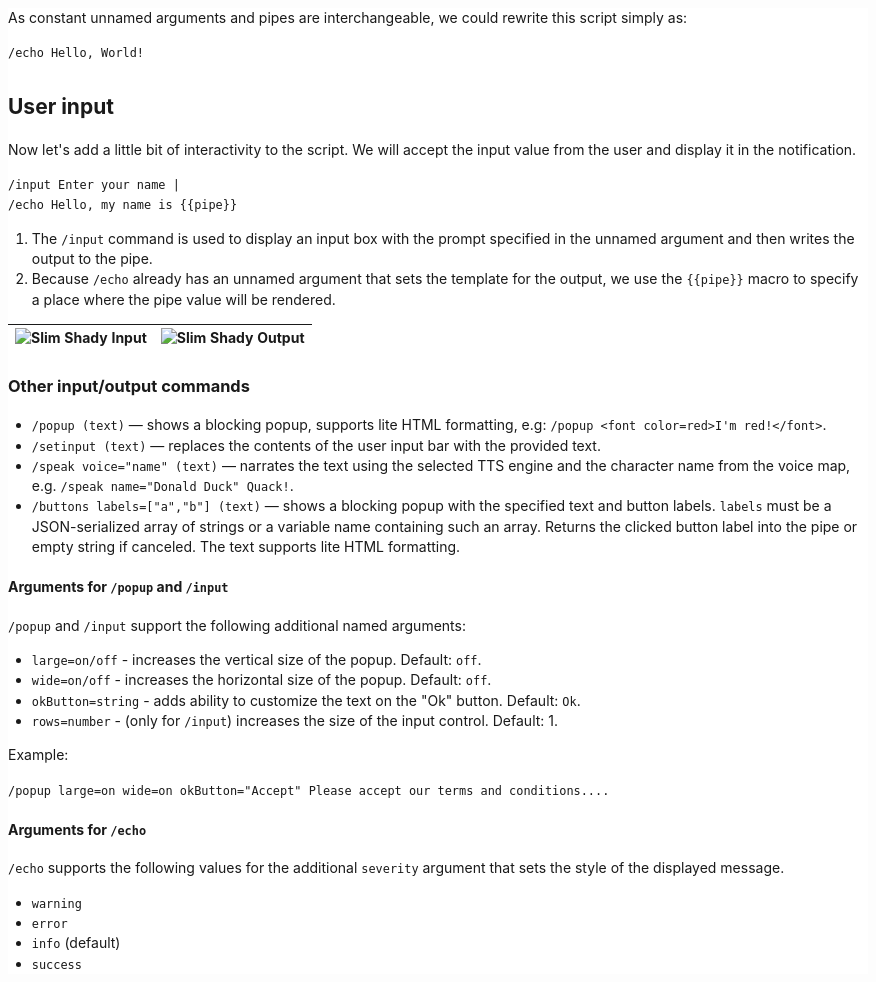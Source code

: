 As constant unnamed arguments and pipes are interchangeable, we could rewrite this script simply as:

```stscript
/echo Hello, World!
```

## User input

Now let's add a little bit of interactivity to the script. We will accept the input value from the user and display it in the notification.

```stscript
/input Enter your name |
/echo Hello, my name is {{pipe}}
```

1. The `/input` command is used to display an input box with the prompt specified in the unnamed argument and then writes the output to the pipe.
2. Because `/echo` already has an unnamed argument that sets the template for the output, we use the `{{pipe}}` macro to specify a place where the pipe value will be rendered.

| ![Slim Shady Input](/static/scripts/slim-input.png) | ![Slim Shady Output](/static/scripts/slim-output.png) |
|-----------------------------------------------------|-------------------------------------------------------|

### Other input/output commands

- `/popup (text)` — shows a blocking popup, supports lite HTML formatting, e.g: `/popup <font color=red>I'm red!</font>`.
- `/setinput (text)` — replaces the contents of the user input bar with the provided text.
- `/speak voice="name" (text)` — narrates the text using the selected TTS engine and the character name from the voice map, e.g. `/speak name="Donald Duck" Quack!`.
- `/buttons labels=["a","b"] (text)` — shows a blocking popup with the specified text and button labels. `labels` must be a JSON-serialized array of strings or a variable name containing such an array. Returns the clicked button label into the pipe or empty string if canceled. The text supports lite HTML formatting.

#### Arguments for `/popup` and `/input`

`/popup` and `/input` support the following additional named arguments:
- `large=on/off` - increases the vertical size of the popup. Default: `off`.
- `wide=on/off` - increases the horizontal size of the popup. Default: `off`.
- `okButton=string` - adds ability to customize the text on the "Ok" button. Default: `Ok`.
- `rows=number` - (only for `/input`) increases the size of the input control. Default: 1.

Example:
```stscript
/popup large=on wide=on okButton="Accept" Please accept our terms and conditions....
```

#### Arguments for `/echo`

`/echo` supports the following values for the additional `severity` argument that sets the style of the displayed message.
  - `warning`
  - `error`
  - `info` (default)
  - `success`
